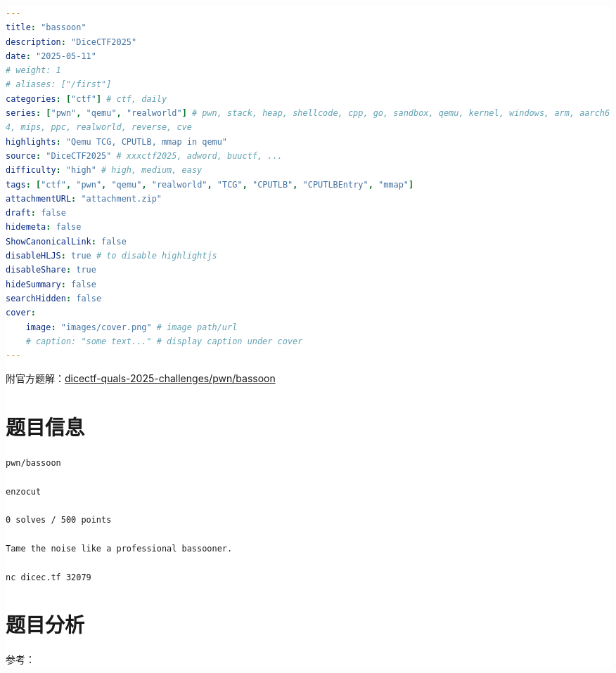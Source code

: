 ```yaml
---
title: "bassoon"
description: "DiceCTF2025"
date: "2025-05-11"
# weight: 1
# aliases: ["/first"]
categories: ["ctf"] # ctf, daily
series: ["pwn", "qemu", "realworld"] # pwn, stack, heap, shellcode, cpp, go, sandbox, qemu, kernel, windows, arm, aarch64, mips, ppc, realworld, reverse, cve
highlights: "Qemu TCG, CPUTLB, mmap in qemu"
source: "DiceCTF2025" # xxxctf2025, adword, buuctf, ...
difficulty: "high" # high, medium, easy
tags: ["ctf", "pwn", "qemu", "realworld", "TCG", "CPUTLB", "CPUTLBEntry", "mmap"]
attachmentURL: "attachment.zip"
draft: false
hidemeta: false
ShowCanonicalLink: false
disableHLJS: true # to disable highlightjs
disableShare: true
hideSummary: false
searchHidden: false
cover:
    image: "images/cover.png" # image path/url
    # caption: "some text..." # display caption under cover
---
```




附官方题解：[dicectf-quals-2025-challenges/pwn/bassoon](https://github.com/dicegang/dicectf-quals-2025-challenges/tree/main/pwn/bassoon)

# 题目信息

```
pwn/bassoon

enzocut

0 solves / 500 points

Tame the noise like a professional bassooner.

nc dicec.tf 32079
```



# 题目分析

参考：
